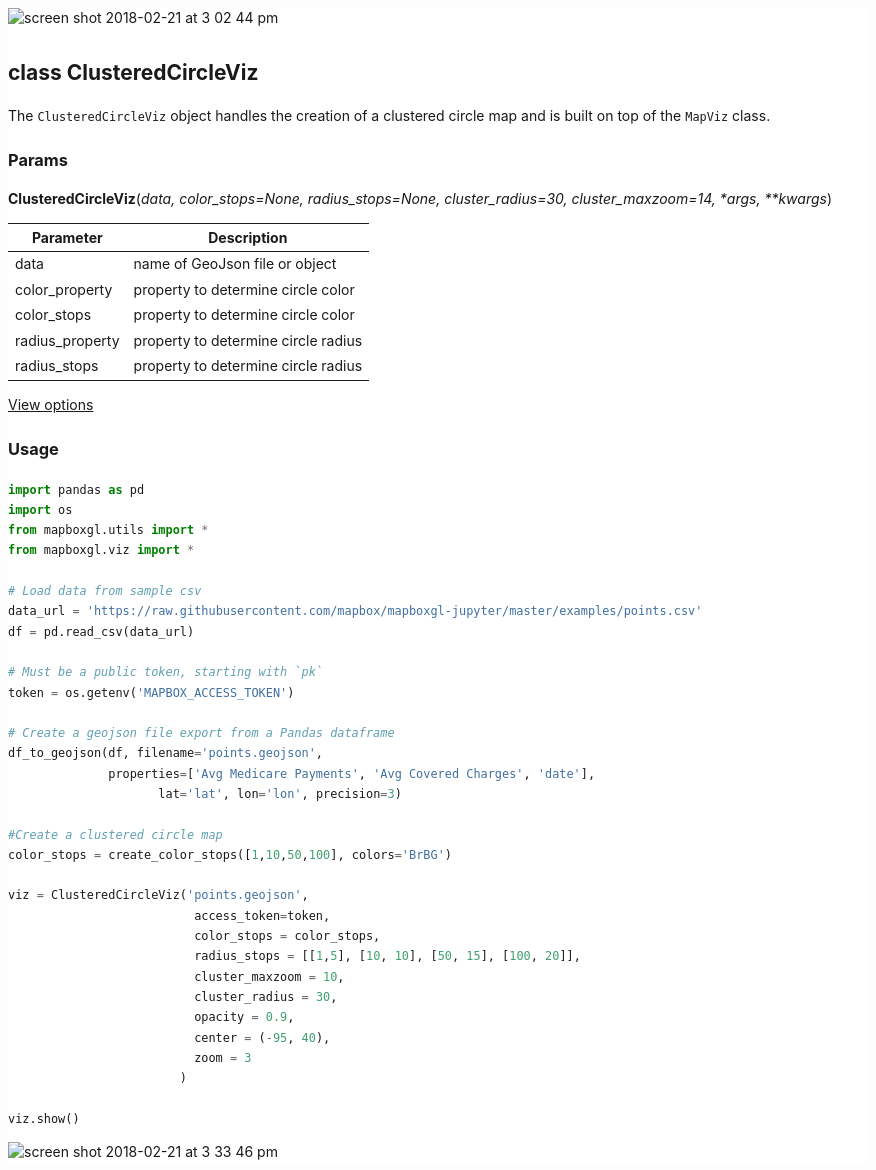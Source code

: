 ![screen shot 2018-02-21 at 3 02 44 pm](https://user-images.githubusercontent.com/11286381/36511701-8ea5e64a-171c-11e8-8f27-6bc2f50319c9.png)


## class ClusteredCircleViz

The `ClusteredCircleViz` object handles the creation of a clustered circle map and is built on top of the `MapViz` class.

### Params
**ClusteredCircleViz**(_data, color_stops=None, radius_stops=None, cluster_radius=30, cluster_maxzoom=14, *args, **kwargs_)

Parameter | Description
--|--
data | name of GeoJson file or object
color_property | property to determine circle color
color_stops | property to determine circle color
radius_property | property to determine circle radius
radius_stops | property to determine circle radius

[View options](https://github.com/mapbox/mapboxgl-jupyter/blob/add-markdown-docs/docs-markdown/viz.md#params-4)

### Usage
```python
import pandas as pd
import os
from mapboxgl.utils import *
from mapboxgl.viz import *

# Load data from sample csv
data_url = 'https://raw.githubusercontent.com/mapbox/mapboxgl-jupyter/master/examples/points.csv'
df = pd.read_csv(data_url)

# Must be a public token, starting with `pk`
token = os.getenv('MAPBOX_ACCESS_TOKEN')

# Create a geojson file export from a Pandas dataframe
df_to_geojson(df, filename='points.geojson',
              properties=['Avg Medicare Payments', 'Avg Covered Charges', 'date'],
                     lat='lat', lon='lon', precision=3)

#Create a clustered circle map
color_stops = create_color_stops([1,10,50,100], colors='BrBG')

viz = ClusteredCircleViz('points.geojson',
                          access_token=token,
                          color_stops = color_stops,
                          radius_stops = [[1,5], [10, 10], [50, 15], [100, 20]],
                          cluster_maxzoom = 10,
                          cluster_radius = 30,
                          opacity = 0.9,
                          center = (-95, 40),
                          zoom = 3
                        )

viz.show()
```
![screen shot 2018-02-21 at 3 33 46 pm](https://user-images.githubusercontent.com/11286381/36511731-a4ca9af6-171c-11e8-9cde-60ef59e7e3b9.png)
